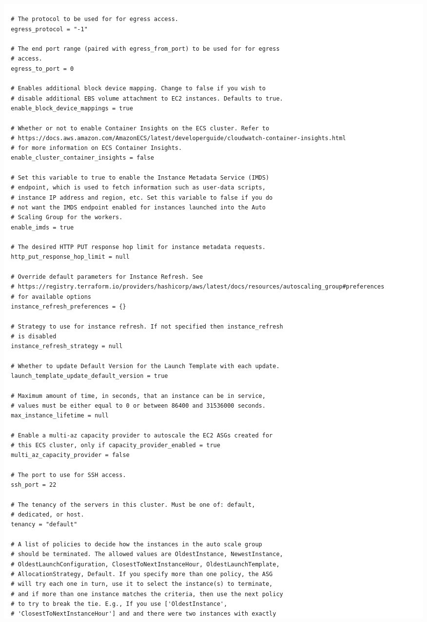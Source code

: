 ```hcl title="main.tf"

  # The protocol to be used for for egress access.
  egress_protocol = "-1"

  # The end port range (paired with egress_from_port) to be used for for egress
  # access.
  egress_to_port = 0

  # Enables additional block device mapping. Change to false if you wish to
  # disable additional EBS volume attachment to EC2 instances. Defaults to true.
  enable_block_device_mappings = true

  # Whether or not to enable Container Insights on the ECS cluster. Refer to
  # https://docs.aws.amazon.com/AmazonECS/latest/developerguide/cloudwatch-container-insights.html
  # for more information on ECS Container Insights.
  enable_cluster_container_insights = false

  # Set this variable to true to enable the Instance Metadata Service (IMDS)
  # endpoint, which is used to fetch information such as user-data scripts,
  # instance IP address and region, etc. Set this variable to false if you do
  # not want the IMDS endpoint enabled for instances launched into the Auto
  # Scaling Group for the workers.
  enable_imds = true

  # The desired HTTP PUT response hop limit for instance metadata requests.
  http_put_response_hop_limit = null

  # Override default parameters for Instance Refresh. See
  # https://registry.terraform.io/providers/hashicorp/aws/latest/docs/resources/autoscaling_group#preferences
  # for available options
  instance_refresh_preferences = {}

  # Strategy to use for instance refresh. If not specified then instance_refresh
  # is disabled
  instance_refresh_strategy = null

  # Whether to update Default Version for the Launch Template with each update.
  launch_template_update_default_version = true

  # Maximum amount of time, in seconds, that an instance can be in service,
  # values must be either equal to 0 or between 86400 and 31536000 seconds.
  max_instance_lifetime = null

  # Enable a multi-az capacity provider to autoscale the EC2 ASGs created for
  # this ECS cluster, only if capacity_provider_enabled = true
  multi_az_capacity_provider = false

  # The port to use for SSH access.
  ssh_port = 22

  # The tenancy of the servers in this cluster. Must be one of: default,
  # dedicated, or host.
  tenancy = "default"

  # A list of policies to decide how the instances in the auto scale group
  # should be terminated. The allowed values are OldestInstance, NewestInstance,
  # OldestLaunchConfiguration, ClosestToNextInstanceHour, OldestLaunchTemplate,
  # AllocationStrategy, Default. If you specify more than one policy, the ASG
  # will try each one in turn, use it to select the instance(s) to terminate,
  # and if more than one instance matches the criteria, then use the next policy
  # to try to break the tie. E.g., If you use ['OldestInstance',
  # 'ClosestToNextInstanceHour'] and and there were two instances with exactly
```